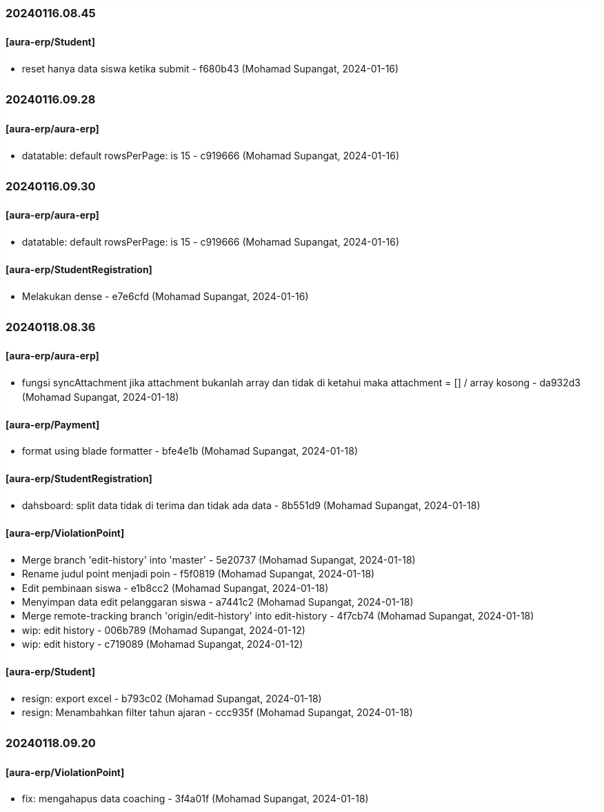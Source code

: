 
### 20240116.08.45


#### [aura-erp/Student]
- reset hanya data siswa ketika submit - f680b43 (Mohamad Supangat, 2024-01-16)


### 20240116.09.28


#### [aura-erp/aura-erp]
- datatable: default rowsPerPage: is 15 - c919666 (Mohamad Supangat, 2024-01-16)


### 20240116.09.30


#### [aura-erp/aura-erp]
- datatable: default rowsPerPage: is 15 - c919666 (Mohamad Supangat, 2024-01-16)
#### [aura-erp/StudentRegistration]
- Melakukan dense - e7e6cfd (Mohamad Supangat, 2024-01-16)


### 20240118.08.36


#### [aura-erp/aura-erp]
- fungsi syncAttachment jika attachment bukanlah array dan tidak di ketahui maka attachment = [] / array kosong - da932d3 (Mohamad Supangat, 2024-01-18)
#### [aura-erp/Payment]
- format using blade formatter - bfe4e1b (Mohamad Supangat, 2024-01-18)
#### [aura-erp/StudentRegistration]
- dahsboard: split data tidak di terima dan tidak ada data - 8b551d9 (Mohamad Supangat, 2024-01-18)
#### [aura-erp/ViolationPoint]
- Merge branch 'edit-history' into 'master' - 5e20737 (Mohamad Supangat, 2024-01-18)
- Rename judul point menjadi poin - f5f0819 (Mohamad Supangat, 2024-01-18)
- Edit pembinaan siswa - e1b8cc2 (Mohamad Supangat, 2024-01-18)
- Menyimpan data edit pelanggaran siswa - a7441c2 (Mohamad Supangat, 2024-01-18)
- Merge remote-tracking branch 'origin/edit-history' into edit-history - 4f7cb74 (Mohamad Supangat, 2024-01-18)
- wip: edit history - 006b789 (Mohamad Supangat, 2024-01-12)
- wip: edit history - c719089 (Mohamad Supangat, 2024-01-12)
#### [aura-erp/Student]
- resign: export excel - b793c02 (Mohamad Supangat, 2024-01-18)
- resign: Menambahkan filter  tahun ajaran - ccc935f (Mohamad Supangat, 2024-01-18)


### 20240118.09.20


#### [aura-erp/ViolationPoint]
- fix: mengahapus data coaching - 3f4a01f (Mohamad Supangat, 2024-01-18)
